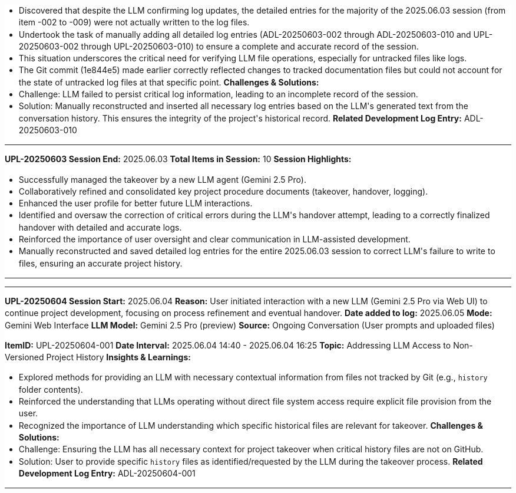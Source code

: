 *   Discovered that despite the LLM confirming log updates, the detailed entries for the majority of the 2025.06.03 session (from item -002 to -009) were not actually written to the log files.
*   Undertook the task of manually adding all detailed log entries (ADL-20250603-002 through ADL-20250603-010 and UPL-20250603-002 through UPL-20250603-010) to ensure a complete and accurate record of the session.
*   This situation underscores the critical need for verifying LLM file operations, especially for untracked files like logs.
*   The Git commit (1e844e5) made earlier correctly reflected changes to tracked documentation files but could not account for the state of untracked log files at that specific point.
**Challenges & Solutions:**
*   Challenge: LLM failed to persist critical log information, leading to an incomplete record of the session.
*   Solution: Manually reconstructed and inserted all necessary log entries based on the LLM's generated text from the conversation history. This ensures the integrity of the project's historical record.
**Related Development Log Entry:** ADL-20250603-010
---
**UPL-20250603 Session End:** 2025.06.03
**Total Items in Session:** 10
**Session Highlights:**
*   Successfully managed the takeover by a new LLM agent (Gemini 2.5 Pro).
*   Collaboratively refined and consolidated key project procedure documents (takeover, handover, logging).
*   Enhanced the user profile for better future LLM interactions.
*   Identified and oversaw the correction of critical errors during the LLM's handover attempt, leading to a correctly finalized handover with detailed and accurate logs.
*   Reinforced the importance of user oversight and clear communication in LLM-assisted development.
*   Manually reconstructed and saved detailed log entries for the entire 2025.06.03 session to correct LLM's failure to write to files, ensuring an accurate project history.
---
********************************************************************************
**UPL-20250604 Session Start:** 2025.06.04
**Reason:** User initiated interaction with a new LLM (Gemini 2.5 Pro via Web UI) to continue project development, focusing on process refinement and eventual handover.
**Date added to log:** 2025.06.05
**Mode:** Gemini Web Interface
**LLM Model:** Gemini 2.5 Pro (preview)
**Source:** Ongoing Conversation (User prompts and uploaded files)

**ItemID:** UPL-20250604-001
**Date Interval:** 2025.06.04 14:40 - 2025.06.04 16:25
**Topic:** Addressing LLM Access to Non-Versioned Project History
**Insights & Learnings:**
* Explored methods for providing an LLM with necessary contextual information from files not tracked by Git (e.g., `history` folder contents).
* Reinforced the understanding that LLMs operating without direct file system access require explicit file provision from the user.
* Recognized the importance of LLM understanding which specific historical files are relevant for takeover.
**Challenges & Solutions:**
* Challenge: Ensuring the LLM has all necessary context for project takeover when critical history files are not on GitHub.
* Solution: User to provide specific `history` files as identified/requested by the LLM during the takeover process.
**Related Development Log Entry:** ADL-20250604-001
---
